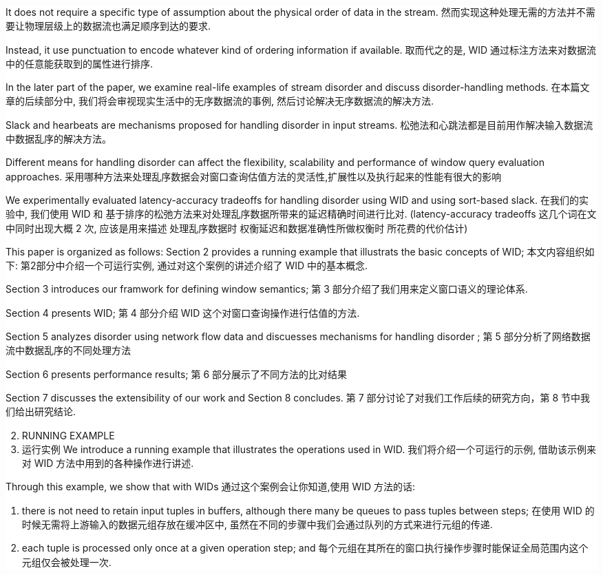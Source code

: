 It does not require a specific type of assumption about the physical order of data in the stream.
然而实现这种处理无需的方法并不需要让物理层级上的数据流也满足顺序到达的要求.


Instead, it use punctuation to encode whatever kind of ordering information if available.
取而代之的是, WID 通过标注方法来对数据流中的任意能获取到的属性进行排序.

In the later part of the paper, we examine real-life examples of stream disorder and discuss disorder-handling methods.
在本篇文章的后续部分中, 我们将会审视现实生活中的无序数据流的事例, 然后讨论解决无序数据流的解决方法.

Slack and hearbeats are mechanisms proposed for handling disorder in input streams.
松弛法和心跳法都是目前用作解决输入数据流中数据乱序的解决方法。

Different means for handling disorder can affect the flexibility, scalability and performance of window query evaluation approaches.
采用哪种方法来处理乱序数据会对窗口查询估值方法的灵活性,扩展性以及执行起来的性能有很大的影响

We experimentally evaluated latency-accuracy tradeoffs for handling disorder using WID and using sort-based slack.
在我们的实验中, 我们使用 WID 和 基于排序的松弛方法来对处理乱序数据所带来的延迟精确时间进行比对. 
(latency-accuracy tradeoffs 这几个词在文中同时出现大概 2 次, 应该是用来描述 处理乱序数据时 权衡延迟和数据准确性所做权衡时 所花费的代价估计)


This paper is organized as follows: Section 2 provides a running example that illustrats the basic concepts of WID;
本文内容组织如下: 第2部分中介绍一个可运行实例, 通过对这个案例的讲述介绍了 WID 中的基本概念.

Section 3 introduces our framwork for defining window semantics;
第 3 部分介绍了我们用来定义窗口语义的理论体系.

Section 4 presents WID;
第 4 部分介绍 WID 这个对窗口查询操作进行估值的方法.

Section 5 analyzes disorder using network flow data and discuesses mechanisms for handling disorder ; 
第 5 部分分析了网络数据流中数据乱序的不同处理方法

Section 6 presents performance results; 
第 6 部分展示了不同方法的比对结果

Section 7 discusses the extensibility of our work and Section 8 concludes.
第 7 部分讨论了对我们工作后续的研究方向，第 8 节中我们给出研究结论.


2. RUNNING EXAMPLE 
2. 运行实例
We introduce a running example that illustrates the operations used in WID.
我们将介绍一个可运行的示例, 借助该示例来对 WID 方法中用到的各种操作进行讲述.

Through this example, we show that with WIDs
通过这个案例会让你知道,使用 WID 方法的话:

1) there is not need to retain input tuples in buffers, although there many be queues to pass tuples between steps; 
在使用 WID 的时候无需将上游输入的数据元组存放在缓冲区中, 虽然在不同的步骤中我们会通过队列的方式来进行元组的传递.

2) each tuple is processed only once at a given operation step; and 
每个元组在其所在的窗口执行操作步骤时能保证全局范围内这个元组仅会被处理一次.
